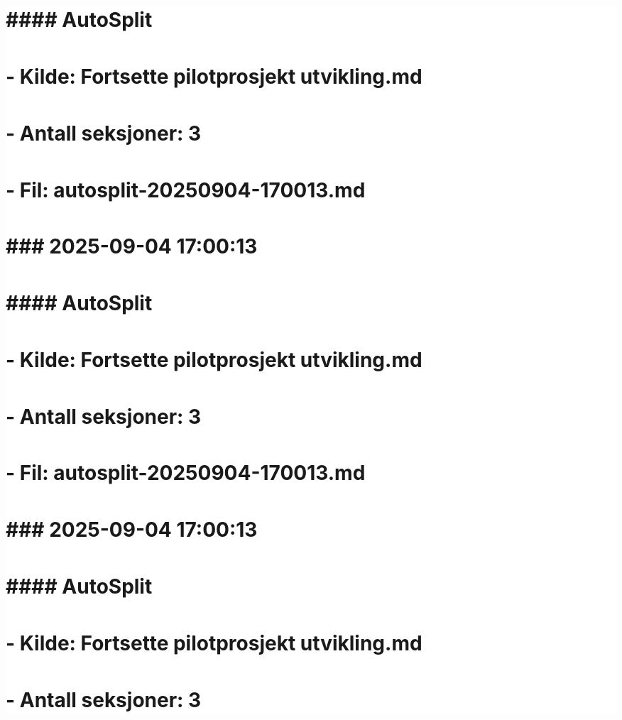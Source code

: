# \#### AutoSplit

# \- Kilde: Fortsette pilotprosjekt utvikling.md

# \- Antall seksjoner: 3

# \- Fil: autosplit-20250904-170013.md

#

#

#

#

# \### 2025-09-04 17:00:13

# \#### AutoSplit

# \- Kilde: Fortsette pilotprosjekt utvikling.md

# \- Antall seksjoner: 3

# \- Fil: autosplit-20250904-170013.md

#

#

#

#

# \### 2025-09-04 17:00:13

# \#### AutoSplit

# \- Kilde: Fortsette pilotprosjekt utvikling.md

# \- Antall seksjoner: 3
